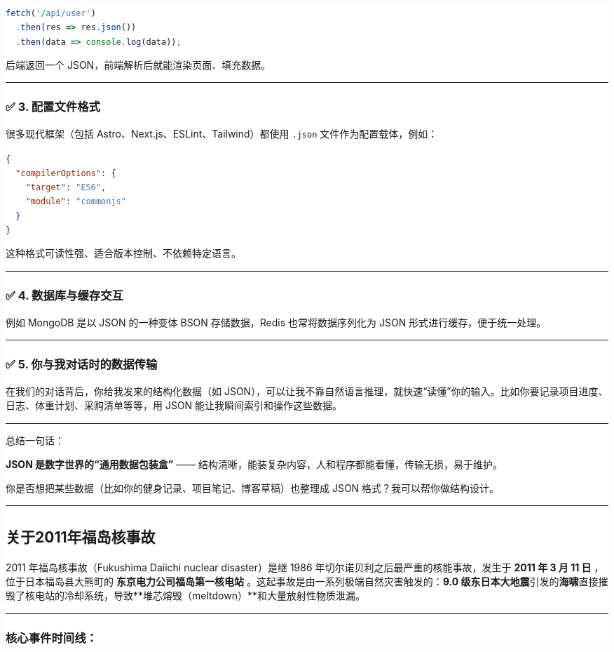 ```js
fetch('/api/user')
  .then(res => res.json())
  .then(data => console.log(data));
```

后端返回一个 JSON，前端解析后就能渲染页面、填充数据。

---

### ✅ 3. **配置文件格式**

很多现代框架（包括 Astro、Next.js、ESLint、Tailwind）都使用 `.json` 文件作为配置载体，例如：

```json
{
  "compilerOptions": {
    "target": "ES6",
    "module": "commonjs"
  }
}
```

这种格式可读性强、适合版本控制、不依赖特定语言。

---

### ✅ 4. **数据库与缓存交互**

例如 MongoDB 是以 JSON 的一种变体 BSON 存储数据，Redis 也常将数据序列化为 JSON 形式进行缓存，便于统一处理。

---

### ✅ 5. **你与我对话时的数据传输**

在我们的对话背后，你给我发来的结构化数据（如 JSON），可以让我不靠自然语言推理，就快速“读懂”你的输入。比如你要记录项目进度、日志、体重计划、采购清单等等，用 JSON 能让我瞬间索引和操作这些数据。

---

总结一句话：

**JSON 是数字世界的“通用数据包装盒”** —— 结构清晰，能装复杂内容，人和程序都能看懂，传输无损，易于维护。

你是否想把某些数据（比如你的健身记录、项目笔记、博客草稿）也整理成 JSON 格式？我可以帮你做结构设计。

---

## 关于2011年福岛核事故

2011 年福岛核事故（Fukushima Daiichi nuclear disaster）是继 1986 年切尔诺贝利之后最严重的核能事故，发生于  **2011 年 3 月 11 日** ，位于日本福岛县大熊町的 **东京电力公司福岛第一核电站** 。这起事故是由一系列极端自然灾害触发的：**9.0 级东日本大地震**引发的**海啸**直接摧毁了核电站的冷却系统，导致**堆芯熔毁（meltdown）**和大量放射性物质泄漏。

---

### 核心事件时间线：
